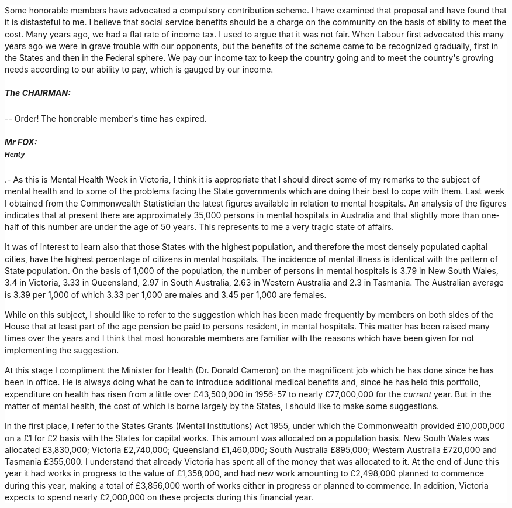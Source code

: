 Some honorable members have advocated a compulsory contribution scheme. I have
            examined that proposal and have found that it is distasteful to me. I believe that
            social service benefits should be a charge on the community on the basis of ability to
            meet the cost. Many years ago, we had a flat rate of income tax. I used to argue that it
            was not fair. When Labour first advocated this many years ago we were in grave trouble
            with our opponents, but the benefits of the scheme came to be recognized gradually,
            first in the States and then in the Federal sphere. We pay our income tax to keep the
            country going and to meet the country's growing needs according to our ability to
            pay, which is gauged by our income. 

##### The CHAIRMAN:

-- Order! The honorable member's time has expired. 

##### Mr FOX:<br><small class="text-muted">Henty</small>

.- As this is Mental Health Week in Victoria, I think it is appropriate that I
              should direct some of my remarks to the subject of mental health and to some of the
              problems facing the State governments which are doing their best to cope with them.
              Last week I obtained from the Commonwealth Statistician the latest figures available
              in relation to mental hospitals. An analysis of the figures indicates that at present
              there are approximately 35,000 persons in mental hospitals in Australia and that
              slightly more than one-half of this number are under the age of 50 years. This
              represents to me a very tragic state of affairs. 

It was of interest to learn also that those States with the highest population, and
            therefore the most densely populated capital cities, have the highest percentage of
            citizens in mental hospitals. The incidence of mental illness is identical with the
            pattern of State population. On the basis of 1,000 of the population, the number of
            persons in mental hospitals is 3.79 in New South Wales, 3.4 in Victoria, 3.33 in
            Queensland, 2.97 in South Australia, 2.63 in Western Australia and 2.3 in Tasmania. The
            Australian average is 3.39 per 1,000 of which 3.33 per 1,000 are males and 3.45 per
            1,000 are females. 

While on this subject, I should like to refer to the suggestion which has been made
            frequently by members on both sides of the House that at least part of the age pension
            be paid to persons resident, in mental hospitals. This matter has been raised many times
            over the years and I think that most honorable members are familiar with the reasons
            which have been given for not implementing the suggestion. 

At this stage I compliment the Minister for Health <inline font-weight="bold">(Dr.
              Donald Cameron)</inline> on the magnificent job which he has done since he has been in
            office. He is always doing what he can to introduce additional medical benefits and,
            since he has held this portfolio, expenditure on health has risen from a little over
            £43,500,000 in 1956-57 to nearly £77,000,000 for the  *current*  year. But in the matter of mental health, the
            cost of which is borne largely by the States, I should like to make some suggestions. 

In the first place, I refer to the States Grants (Mental Institutions) Act 1955,
            under which the Commonwealth provided £10,000,000 on a £1 for £2 basis
            with the States for capital works. This amount was allocated on a population basis. New
            South Wales was allocated £3,830,000; Victoria £2,740,000; Queensland
            £1,460,000; South Australia £895,000; Western Australia £720,000 and
            Tasmania £355,000. I understand that already Victoria has spent all of the money
            that was allocated to it. At the end of June this year it had works in progress to the
            value of £1,358,000, and had new work amounting to £2,498,000 planned to
            commence during this year, making a total of £3,856,000 worth of works either in
            progress or planned to commence. In addition, Victoria expects to spend nearly
            £2,000,000 on these projects during this financial year. 
